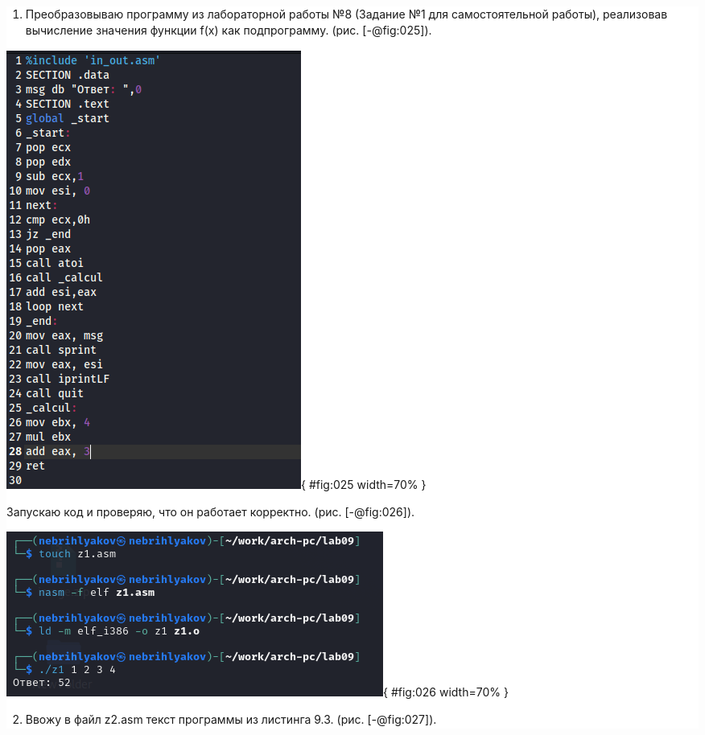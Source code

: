 1. Преобразовываю программу из лабораторной работы №8 (Задание №1 для самостоятельной работы), реализовав вычисление значения функции f(x) как подпрограмму. (рис. [-@fig:025]).

![Написание кода подпрограммы](image/25.png){ #fig:025 width=70% }


Запускаю код и проверяю, что он работает корректно. (рис. [-@fig:026]).

![Запуск программы и проверка его вывода](image/26.png){ #fig:026 width=70% }

2. Ввожу в файл z2.asm текст программы из листинга 9.3. (рис. [-@fig:027]).
